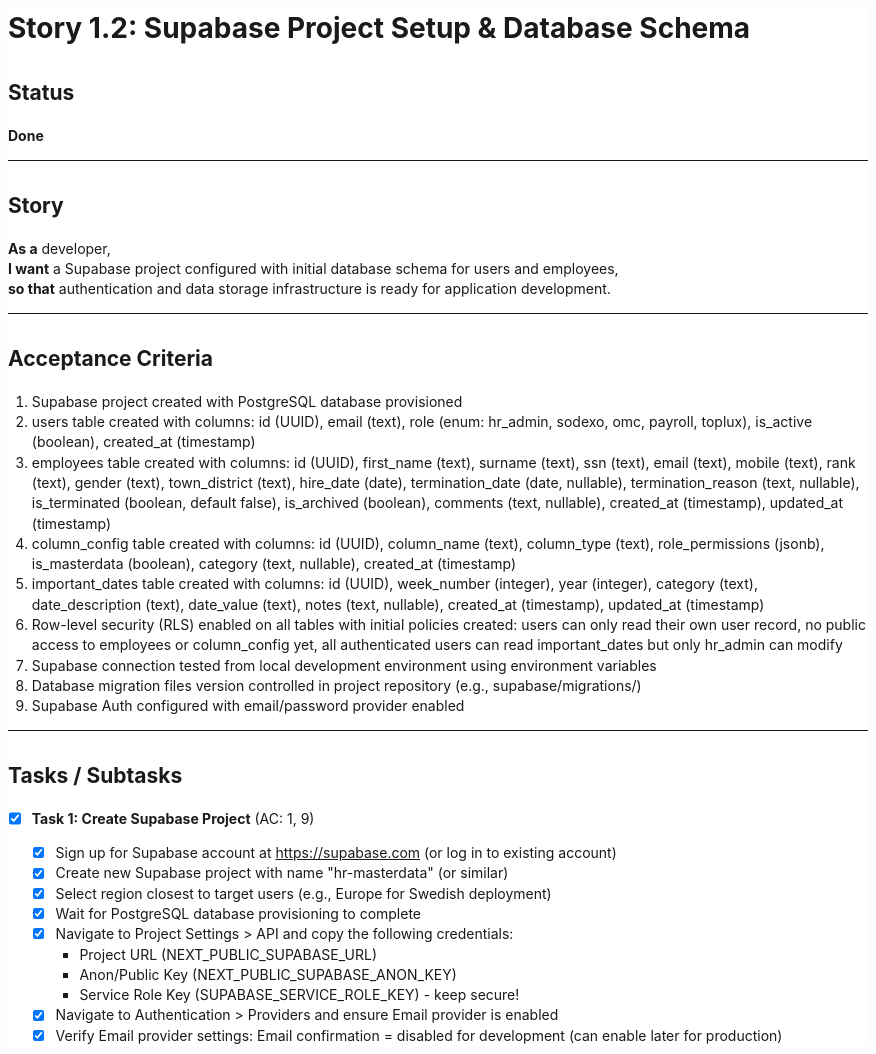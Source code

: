 # Story 1.2: Supabase Project Setup & Database Schema

## Status

**Done**

---

## Story

**As a** developer,  
**I want** a Supabase project configured with initial database schema for users and employees,  
**so that** authentication and data storage infrastructure is ready for application development.

---

## Acceptance Criteria

1. Supabase project created with PostgreSQL database provisioned
2. users table created with columns: id (UUID), email (text), role (enum: hr_admin, sodexo, omc, payroll, toplux), is_active (boolean), created_at (timestamp)
3. employees table created with columns: id (UUID), first_name (text), surname (text), ssn (text), email (text), mobile (text), rank (text), gender (text), town_district (text), hire_date (date), termination_date (date, nullable), termination_reason (text, nullable), is_terminated (boolean, default false), is_archived (boolean), comments (text, nullable), created_at (timestamp), updated_at (timestamp)
4. column_config table created with columns: id (UUID), column_name (text), column_type (text), role_permissions (jsonb), is_masterdata (boolean), category (text, nullable), created_at (timestamp)
5. important_dates table created with columns: id (UUID), week_number (integer), year (integer), category (text), date_description (text), date_value (text), notes (text, nullable), created_at (timestamp), updated_at (timestamp)
6. Row-level security (RLS) enabled on all tables with initial policies created: users can only read their own user record, no public access to employees or column_config yet, all authenticated users can read important_dates but only hr_admin can modify
7. Supabase connection tested from local development environment using environment variables
8. Database migration files version controlled in project repository (e.g., supabase/migrations/)
9. Supabase Auth configured with email/password provider enabled

---

## Tasks / Subtasks

- [x] **Task 1: Create Supabase Project** (AC: 1, 9)

  - [x] Sign up for Supabase account at https://supabase.com (or log in to existing account)
  - [x] Create new Supabase project with name "hr-masterdata" (or similar)
  - [x] Select region closest to target users (e.g., Europe for Swedish deployment)
  - [x] Wait for PostgreSQL database provisioning to complete
  - [x] Navigate to Project Settings > API and copy the following credentials:
    - Project URL (NEXT_PUBLIC_SUPABASE_URL)
    - Anon/Public Key (NEXT_PUBLIC_SUPABASE_ANON_KEY)
    - Service Role Key (SUPABASE_SERVICE_ROLE_KEY) - keep secure!
  - [x] Navigate to Authentication > Providers and ensure Email provider is enabled
  - [x] Verify Email provider settings: Email confirmation = disabled for development (can enable later for production)
